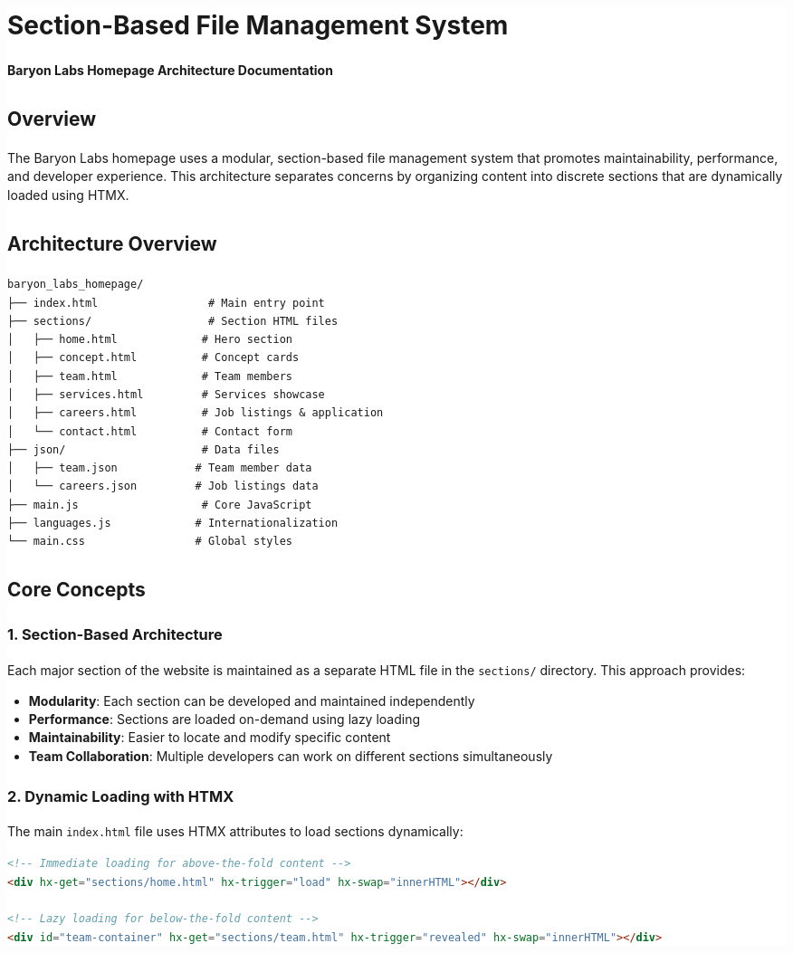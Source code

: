 # Section-Based File Management System

**Baryon Labs Homepage Architecture Documentation**

## Overview

The Baryon Labs homepage uses a modular, section-based file management system that promotes maintainability, performance, and developer experience. This architecture separates concerns by organizing content into discrete sections that are dynamically loaded using HTMX.

## Architecture Overview

```
baryon_labs_homepage/
├── index.html                 # Main entry point
├── sections/                  # Section HTML files
│   ├── home.html             # Hero section
│   ├── concept.html          # Concept cards
│   ├── team.html             # Team members
│   ├── services.html         # Services showcase
│   ├── careers.html          # Job listings & application
│   └── contact.html          # Contact form
├── json/                     # Data files
│   ├── team.json            # Team member data
│   └── careers.json         # Job listings data
├── main.js                   # Core JavaScript
├── languages.js             # Internationalization
└── main.css                 # Global styles
```

## Core Concepts

### 1. Section-Based Architecture

Each major section of the website is maintained as a separate HTML file in the `sections/` directory. This approach provides:

- **Modularity**: Each section can be developed and maintained independently
- **Performance**: Sections are loaded on-demand using lazy loading
- **Maintainability**: Easier to locate and modify specific content
- **Team Collaboration**: Multiple developers can work on different sections simultaneously

### 2. Dynamic Loading with HTMX

The main `index.html` file uses HTMX attributes to load sections dynamically:

```html
<!-- Immediate loading for above-the-fold content -->
<div hx-get="sections/home.html" hx-trigger="load" hx-swap="innerHTML"></div>

<!-- Lazy loading for below-the-fold content -->
<div id="team-container" hx-get="sections/team.html" hx-trigger="revealed" hx-swap="innerHTML"></div>
```

